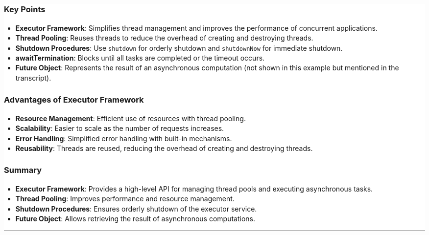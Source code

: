 ### Key Points

- **Executor Framework**: Simplifies thread management and improves the performance of concurrent applications.
- **Thread Pooling**: Reuses threads to reduce the overhead of creating and destroying threads.
- **Shutdown Procedures**: Use `shutdown` for orderly shutdown and `shutdownNow` for immediate shutdown.
- **awaitTermination**: Blocks until all tasks are completed or the timeout occurs.
- **Future Object**: Represents the result of an asynchronous computation (not shown in this example but mentioned in the transcript).

### Advantages of Executor Framework

- **Resource Management**: Efficient use of resources with thread pooling.
- **Scalability**: Easier to scale as the number of requests increases.
- **Error Handling**: Simplified error handling with built-in mechanisms.
- **Reusability**: Threads are reused, reducing the overhead of creating and destroying threads.

### Summary

- **Executor Framework**: Provides a high-level API for managing thread pools and executing asynchronous tasks.
- **Thread Pooling**: Improves performance and resource management.
- **Shutdown Procedures**: Ensures orderly shutdown of the executor service.
- **Future Object**: Allows retrieving the result of asynchronous computations.

---


